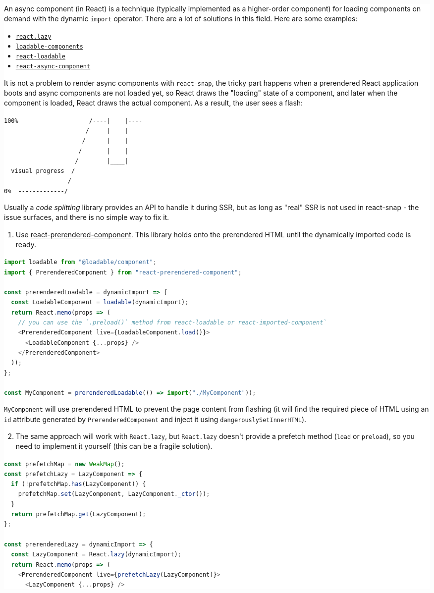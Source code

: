 An async component (in React) is a technique (typically implemented as a higher-order component) for loading components on demand with the dynamic `import` operator. There are a lot of solutions in this field. Here are some examples:

- [`react.lazy`](https://reactjs.org/docs/code-splitting.html#reactlazy)
- [`loadable-components`](https://github.com/smooth-code/loadable-components)
- [`react-loadable`](https://github.com/thejameskyle/react-loadable)
- [`react-async-component`](https://github.com/ctrlplusb/react-async-component)

It is not a problem to render async components with `react-snap`, the tricky part happens when a prerendered React application boots and async components are not loaded yet, so React draws the "loading" state of a component, and later when the component is loaded, React draws the actual component. As a result, the user sees a flash:

```
100%                    /----|    |----
                       /     |    |
                      /      |    |
                     /       |    |
                    /        |____|
  visual progress  /
                  /
0%  -------------/
```

Usually a _code splitting_ library provides an API to handle it during SSR, but as long as "real" SSR is not used in react-snap - the issue surfaces, and there is no simple way to fix it.

1. Use [react-prerendered-component](https://github.com/theKashey/react-prerendered-component). This library holds onto the prerendered HTML until the dynamically imported code is ready.

```js
import loadable from "@loadable/component";
import { PrerenderedComponent } from "react-prerendered-component";

const prerenderedLoadable = dynamicImport => {
  const LoadableComponent = loadable(dynamicImport);
  return React.memo(props => (
    // you can use the `.preload()` method from react-loadable or react-imported-component`
    <PrerenderedComponent live={LoadableComponent.load()}>
      <LoadableComponent {...props} />
    </PrerenderedComponent>
  ));
};

const MyComponent = prerenderedLoadable(() => import("./MyComponent"));
```

`MyComponent` will use prerendered HTML to prevent the page content from flashing (it will find the required piece of HTML using an `id` attribute generated by `PrerenderedComponent` and inject it using `dangerouslySetInnerHTML`).

2. The same approach will work with `React.lazy`, but `React.lazy` doesn't provide a prefetch method (`load` or `preload`), so you need to implement it yourself (this can be a fragile solution).

```js
const prefetchMap = new WeakMap();
const prefetchLazy = LazyComponent => {
  if (!prefetchMap.has(LazyComponent)) {
    prefetchMap.set(LazyComponent, LazyComponent._ctor());
  }
  return prefetchMap.get(LazyComponent);
};

const prerenderedLazy = dynamicImport => {
  const LazyComponent = React.lazy(dynamicImport);
  return React.memo(props => (
    <PrerenderedComponent live={prefetchLazy(LazyComponent)}>
      <LazyComponent {...props} />
```